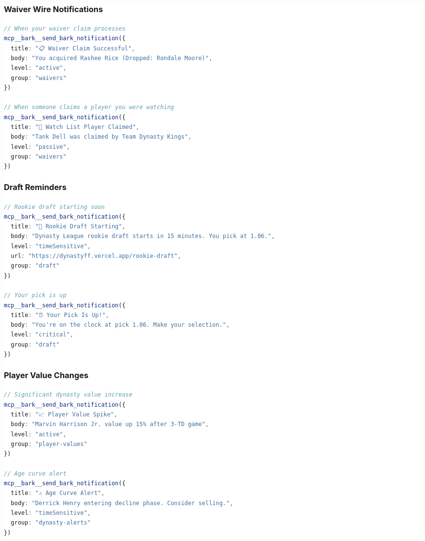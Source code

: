 ### Waiver Wire Notifications
```typescript
// When your waiver claim processes
mcp__bark__send_bark_notification({
  title: "📋 Waiver Claim Successful",
  body: "You acquired Rashee Rice (Dropped: Rondale Moore)",
  level: "active",
  group: "waivers"
})

// When someone claims a player you were watching
mcp__bark__send_bark_notification({
  title: "👀 Watch List Player Claimed",
  body: "Tank Dell was claimed by Team Dynasty Kings",
  level: "passive",
  group: "waivers"
})
```

### Draft Reminders
```typescript
// Rookie draft starting soon
mcp__bark__send_bark_notification({
  title: "🏈 Rookie Draft Starting",
  body: "Dynasty League rookie draft starts in 15 minutes. You pick at 1.06.",
  level: "timeSensitive",
  url: "https://dynastyff.vercel.app/rookie-draft",
  group: "draft"
})

// Your pick is up
mcp__bark__send_bark_notification({
  title: "⏰ Your Pick Is Up!",
  body: "You're on the clock at pick 1.06. Make your selection.",
  level: "critical",
  group: "draft"
})
```

### Player Value Changes
```typescript
// Significant dynasty value increase
mcp__bark__send_bark_notification({
  title: "📈 Player Value Spike",
  body: "Marvin Harrison Jr. value up 15% after 3-TD game",
  level: "active",
  group: "player-values"
})

// Age curve alert
mcp__bark__send_bark_notification({
  title: "⚠️ Age Curve Alert",
  body: "Derrick Henry entering decline phase. Consider selling.",
  level: "timeSensitive",
  group: "dynasty-alerts"
})
```
